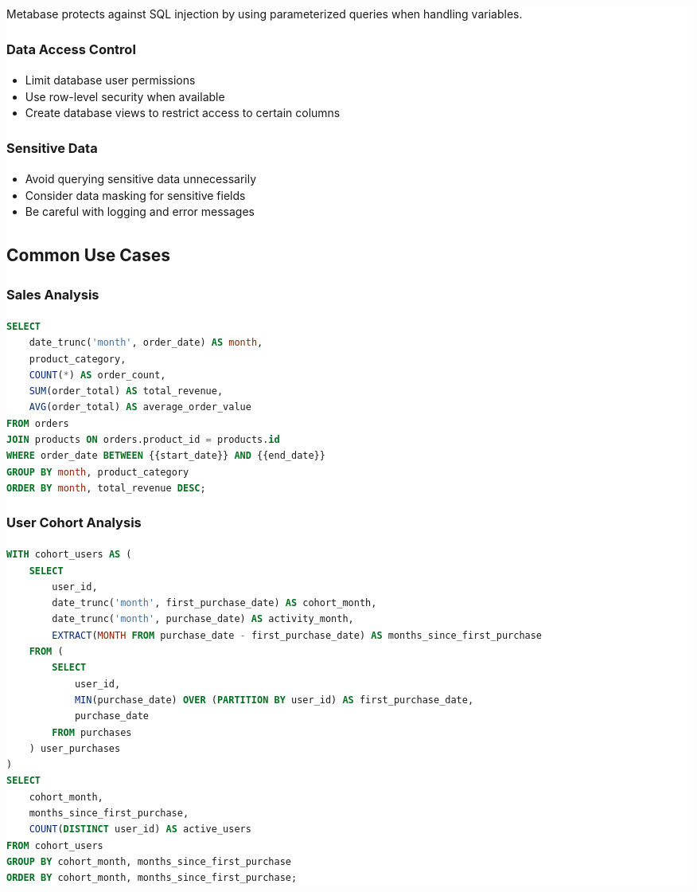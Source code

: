 Metabase protects against SQL injection by using parameterized queries when handling variables.

### Data Access Control

- Limit database user permissions
- Use row-level security when available
- Create database views to restrict access to certain columns

### Sensitive Data

- Avoid querying sensitive data unnecessarily
- Consider data masking for sensitive fields
- Be careful with logging and error messages

## Common Use Cases

### Sales Analysis

```sql
SELECT 
    date_trunc('month', order_date) AS month,
    product_category,
    COUNT(*) AS order_count,
    SUM(order_total) AS total_revenue,
    AVG(order_total) AS average_order_value
FROM orders
JOIN products ON orders.product_id = products.id
WHERE order_date BETWEEN {{start_date}} AND {{end_date}}
GROUP BY month, product_category
ORDER BY month, total_revenue DESC;
```

### User Cohort Analysis

```sql
WITH cohort_users AS (
    SELECT 
        user_id,
        date_trunc('month', first_purchase_date) AS cohort_month,
        date_trunc('month', purchase_date) AS activity_month,
        EXTRACT(MONTH FROM purchase_date - first_purchase_date) AS months_since_first_purchase
    FROM (
        SELECT 
            user_id,
            MIN(purchase_date) OVER (PARTITION BY user_id) AS first_purchase_date,
            purchase_date
        FROM purchases
    ) user_purchases
)
SELECT 
    cohort_month,
    months_since_first_purchase,
    COUNT(DISTINCT user_id) AS active_users
FROM cohort_users
GROUP BY cohort_month, months_since_first_purchase
ORDER BY cohort_month, months_since_first_purchase;
```

